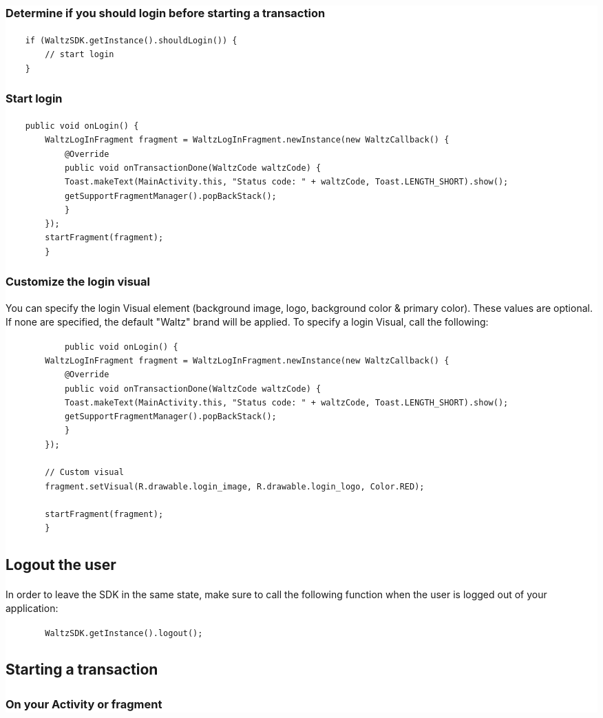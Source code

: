 
### Determine if you should login before starting a transaction
		if (WaltzSDK.getInstance().shouldLogin()) {
			// start login
		}

### Start login
		  
	  	public void onLogin() {
			WaltzLogInFragment fragment = WaltzLogInFragment.newInstance(new WaltzCallback() {
			    @Override
			    public void onTransactionDone(WaltzCode waltzCode) {
				Toast.makeText(MainActivity.this, "Status code: " + waltzCode, Toast.LENGTH_SHORT).show();
				getSupportFragmentManager().popBackStack();
			    }
			});
			startFragment(fragment);
		    }

### Customize the login visual

You can specify the login Visual element (background image, logo, background color & primary color). These values are optional. If none are specified, the default "Waltz" brand will be applied. To specify a login Visual, call the following:

                public void onLogin() {
			WaltzLogInFragment fragment = WaltzLogInFragment.newInstance(new WaltzCallback() {
			    @Override
			    public void onTransactionDone(WaltzCode waltzCode) {
				Toast.makeText(MainActivity.this, "Status code: " + waltzCode, Toast.LENGTH_SHORT).show();
				getSupportFragmentManager().popBackStack();
			    }
			});

			// Custom visual
			fragment.setVisual(R.drawable.login_image, R.drawable.login_logo, Color.RED);

			startFragment(fragment);
		    }

## Logout the user

In order to leave the SDK in the same state, make sure to call the following function when the user is logged out of your application:

        	WaltzSDK.getInstance().logout();


## Starting a transaction

### On your Activity or fragment
